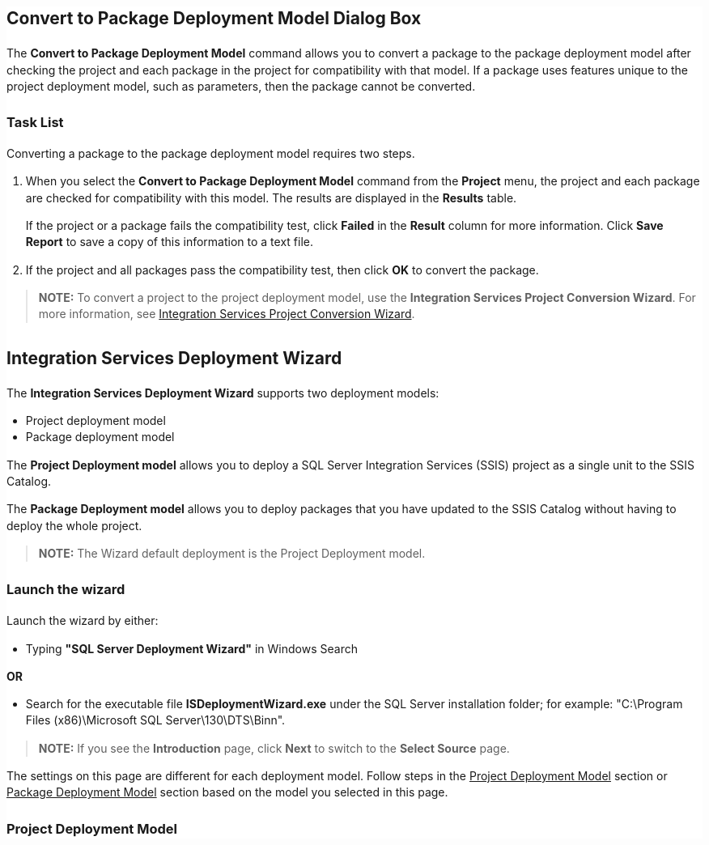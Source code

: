## Convert to Package Deployment Model Dialog Box
  The **Convert to Package Deployment Model** command allows you to convert a package to the package deployment model after checking the project and each package in the project for compatibility with that model. If a package uses features unique to the project deployment model, such as parameters, then the package cannot be converted.  
  
### Task List  
 Converting a package to the package deployment model requires two steps.  
  
1.  When you select the **Convert to Package Deployment Model** command from the **Project** menu, the project and each package are checked for compatibility with this model. The results are displayed in the **Results** table.  
  
     If the project or a package fails the compatibility test, click **Failed** in the **Result** column for more information. Click **Save Report** to save a copy of this information to a text file.  
  
2.  If the project and all packages pass the compatibility test, then click **OK** to convert the package.  
  
> **NOTE:** To convert a project to the project deployment model, use the **Integration Services Project Conversion Wizard**. For more information, see [Integration Services Project Conversion Wizard](deploy-integration-services-ssis-projects-and-packages.md).  

## Integration Services Deployment Wizard
  The **Integration Services Deployment Wizard** supports two deployment models:
   - Project deployment model
   - Package deployment model 
   
 The **Project Deployment model** allows you to deploy a SQL Server Integration Services (SSIS) project as a single unit to the SSIS Catalog.
 
 The **Package Deployment model** allows you to deploy packages that you have updated to the SSIS Catalog without having to deploy the whole project. 
 
 > **NOTE:** The Wizard default deployment is the Project Deployment model.  
  
### Launch the wizard
Launch the wizard by either:

 - Typing **"SQL Server Deployment Wizard"** in Windows Search 

**OR**

 - Search for the executable file **ISDeploymentWizard.exe** under the SQL Server installation folder; for example: "C:\Program Files (x86)\Microsoft SQL Server\130\DTS\Binn". 
 
 > **NOTE:** If you see the **Introduction** page, click **Next** to switch to the **Select Source** page. 
 
 The settings on this page are different for each deployment model. Follow  steps in the [Project Deployment Model](#ProjectModel) section or [Package Deployment Model](#PackageModel) section based on the model you selected in this page.  
  
###  <a name="ProjectModel"></a> Project Deployment Model  
  